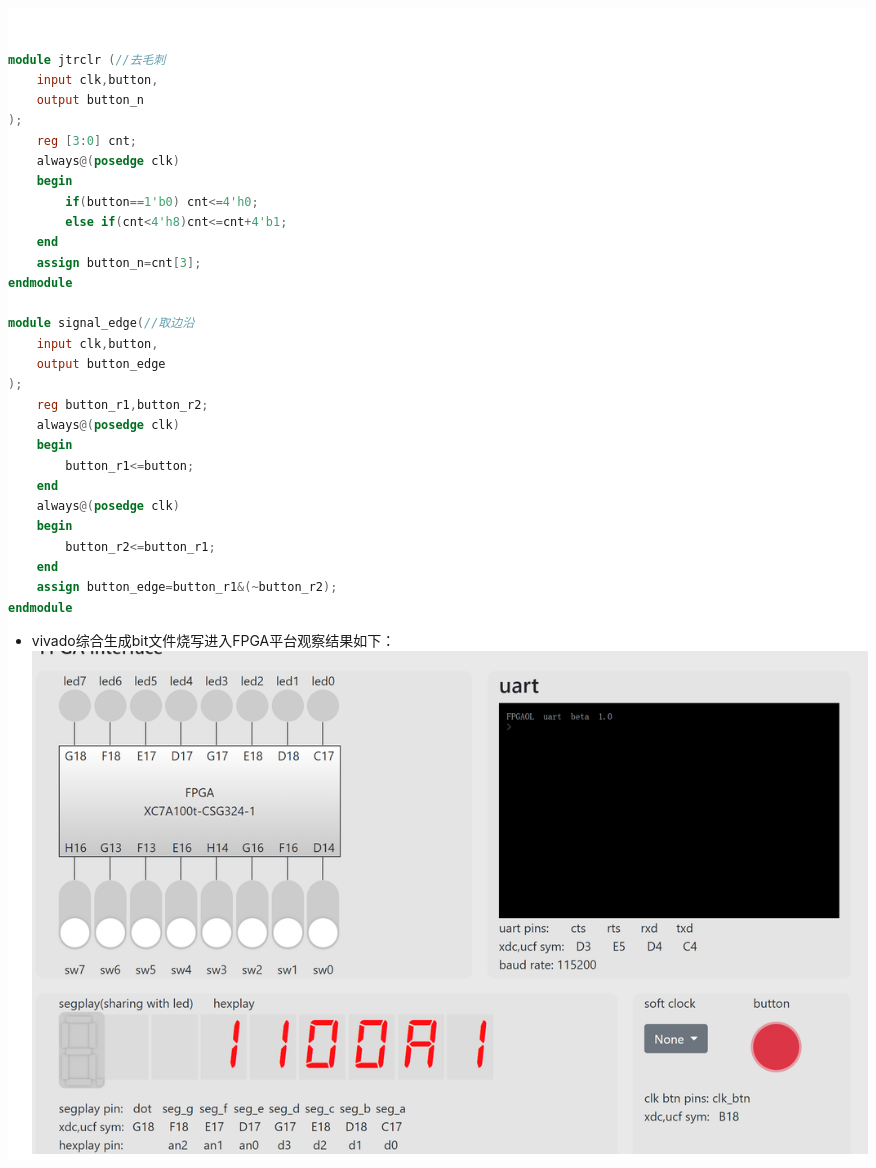   ```verilog
  
  
  module jtrclr (//去毛刺
      input clk,button,
      output button_n
  );
      reg [3:0] cnt;
      always@(posedge clk)
      begin
          if(button==1'b0) cnt<=4'h0;
          else if(cnt<4'h8)cnt<=cnt+4'b1;
      end
      assign button_n=cnt[3];
  endmodule
  
  module signal_edge(//取边沿
      input clk,button,
      output button_edge
  );
      reg button_r1,button_r2;
      always@(posedge clk)
      begin
          button_r1<=button;
      end
      always@(posedge clk)
      begin
          button_r2<=button_r1;
      end
      assign button_edge=button_r1&(~button_r2);
  endmodule
  ```
* vivado综合生成bit文件烧写进入FPGA平台观察结果如下：
    ![image](image/4.png)
